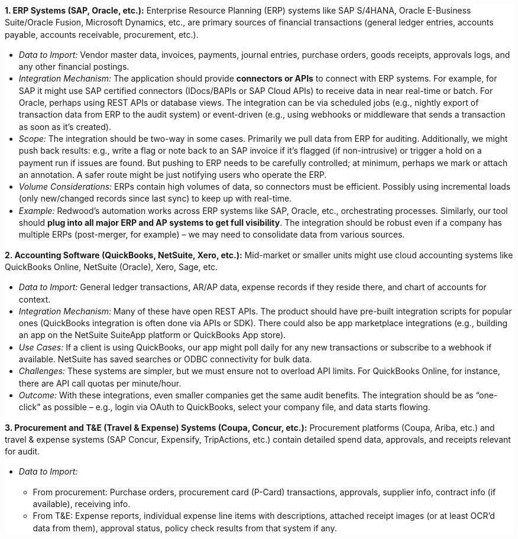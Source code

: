 **1. ERP Systems (SAP, Oracle, etc.):**
Enterprise Resource Planning (ERP) systems like SAP S/4HANA, Oracle E-Business Suite/Oracle Fusion, Microsoft Dynamics, etc., are primary sources of financial transactions (general ledger entries, accounts payable, accounts receivable, procurement, etc.).

- _Data to Import:_ Vendor master data, invoices, payments, journal entries, purchase orders, goods receipts, approvals logs, and any other financial postings.
- _Integration Mechanism:_ The application should provide **connectors or APIs** to connect with ERP systems. For example, for SAP it might use SAP certified connectors (IDocs/BAPIs or SAP Cloud APIs) to receive data in near real-time or batch. For Oracle, perhaps using REST APIs or database views. The integration can be via scheduled jobs (e.g., nightly export of transaction data from ERP to the audit system) or event-driven (e.g., using webhooks or middleware that sends a transaction as soon as it’s created).
- _Scope:_ The integration should be two-way in some cases. Primarily we pull data from ERP for auditing. Additionally, we might push back results: e.g., write a flag or note back to an SAP invoice if it’s flagged (if non-intrusive) or trigger a hold on a payment run if issues are found. But pushing to ERP needs to be carefully controlled; at minimum, perhaps we mark or attach an annotation. A safer route might be just notifying users who operate the ERP.
- _Volume Considerations:_ ERPs contain high volumes of data, so connectors must be efficient. Possibly using incremental loads (only new/changed records since last sync) to keep up with real-time.
- _Example:_ Redwood’s automation works across ERP systems like SAP, Oracle, etc., orchestrating processes. Similarly, our tool should **plug into all major ERP and AP systems to get full visibility**. The integration should be robust even if a company has multiple ERPs (post-merger, for example) – we may need to consolidate data from various sources.

**2. Accounting Software (QuickBooks, NetSuite, Xero, etc.):**
Mid-market or smaller units might use cloud accounting systems like QuickBooks Online, NetSuite (Oracle), Xero, Sage, etc.

- _Data to Import:_ General ledger transactions, AR/AP data, expense records if they reside there, and chart of accounts for context.
- _Integration Mechanism:_ Many of these have open REST APIs. The product should have pre-built integration scripts for popular ones (QuickBooks integration is often done via APIs or SDK). There could also be app marketplace integrations (e.g., building an app on the NetSuite SuiteApp platform or QuickBooks App store).
- _Use Cases:_ If a client is using QuickBooks, our app might poll daily for any new transactions or subscribe to a webhook if available. NetSuite has saved searches or ODBC connectivity for bulk data.
- _Challenges:_ These systems are simpler, but we must ensure not to overload API limits. For QuickBooks Online, for instance, there are API call quotas per minute/hour.
- _Outcome:_ With these integrations, even smaller companies get the same audit benefits. The integration should be as “one-click” as possible – e.g., login via OAuth to QuickBooks, select your company file, and data starts flowing.

**3. Procurement and T\&E (Travel & Expense) Systems (Coupa, Concur, etc.):**
Procurement platforms (Coupa, Ariba, etc.) and travel & expense systems (SAP Concur, Expensify, TripActions, etc.) contain detailed spend data, approvals, and receipts relevant for audit.

- _Data to Import:_

  - From procurement: Purchase orders, procurement card (P-Card) transactions, approvals, supplier info, contract info (if available), receiving info.
  - From T\&E: Expense reports, individual expense line items with descriptions, attached receipt images (or at least OCR’d data from them), approval status, policy check results from that system if any.
